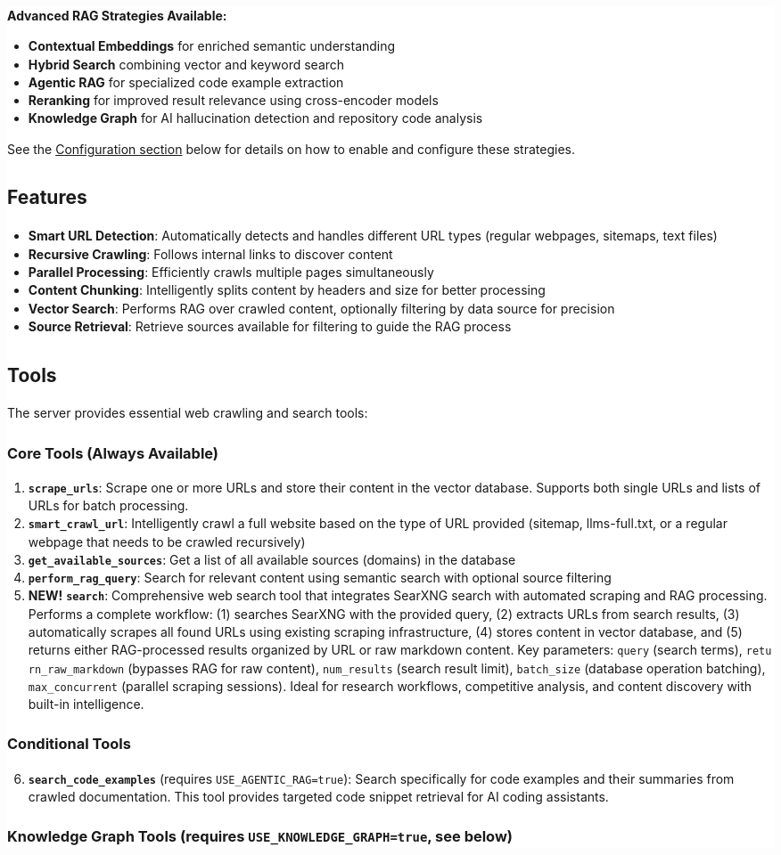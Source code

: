 **Advanced RAG Strategies Available:**

- **Contextual Embeddings** for enriched semantic understanding
- **Hybrid Search** combining vector and keyword search
- **Agentic RAG** for specialized code example extraction
- **Reranking** for improved result relevance using cross-encoder models
- **Knowledge Graph** for AI hallucination detection and repository code analysis

See the [Configuration section](#configuration) below for details on how to enable and configure these strategies.

## Features

- **Smart URL Detection**: Automatically detects and handles different URL types (regular webpages, sitemaps, text files)
- **Recursive Crawling**: Follows internal links to discover content
- **Parallel Processing**: Efficiently crawls multiple pages simultaneously
- **Content Chunking**: Intelligently splits content by headers and size for better processing
- **Vector Search**: Performs RAG over crawled content, optionally filtering by data source for precision
- **Source Retrieval**: Retrieve sources available for filtering to guide the RAG process

## Tools

The server provides essential web crawling and search tools:

### Core Tools (Always Available)

1. **`scrape_urls`**: Scrape one or more URLs and store their content in the vector database. Supports both single URLs and lists of URLs for batch processing.
2. **`smart_crawl_url`**: Intelligently crawl a full website based on the type of URL provided (sitemap, llms-full.txt, or a regular webpage that needs to be crawled recursively)
3. **`get_available_sources`**: Get a list of all available sources (domains) in the database
4. **`perform_rag_query`**: Search for relevant content using semantic search with optional source filtering
5. **NEW!** **`search`**: Comprehensive web search tool that integrates SearXNG search with automated scraping and RAG processing. Performs a complete workflow: (1) searches SearXNG with the provided query, (2) extracts URLs from search results, (3) automatically scrapes all found URLs using existing scraping infrastructure, (4) stores content in vector database, and (5) returns either RAG-processed results organized by URL or raw markdown content. Key parameters: `query` (search terms), `return_raw_markdown` (bypasses RAG for raw content), `num_results` (search result limit), `batch_size` (database operation batching), `max_concurrent` (parallel scraping sessions). Ideal for research workflows, competitive analysis, and content discovery with built-in intelligence.

### Conditional Tools

6. **`search_code_examples`** (requires `USE_AGENTIC_RAG=true`): Search specifically for code examples and their summaries from crawled documentation. This tool provides targeted code snippet retrieval for AI coding assistants.

### Knowledge Graph Tools (requires `USE_KNOWLEDGE_GRAPH=true`, see below)

